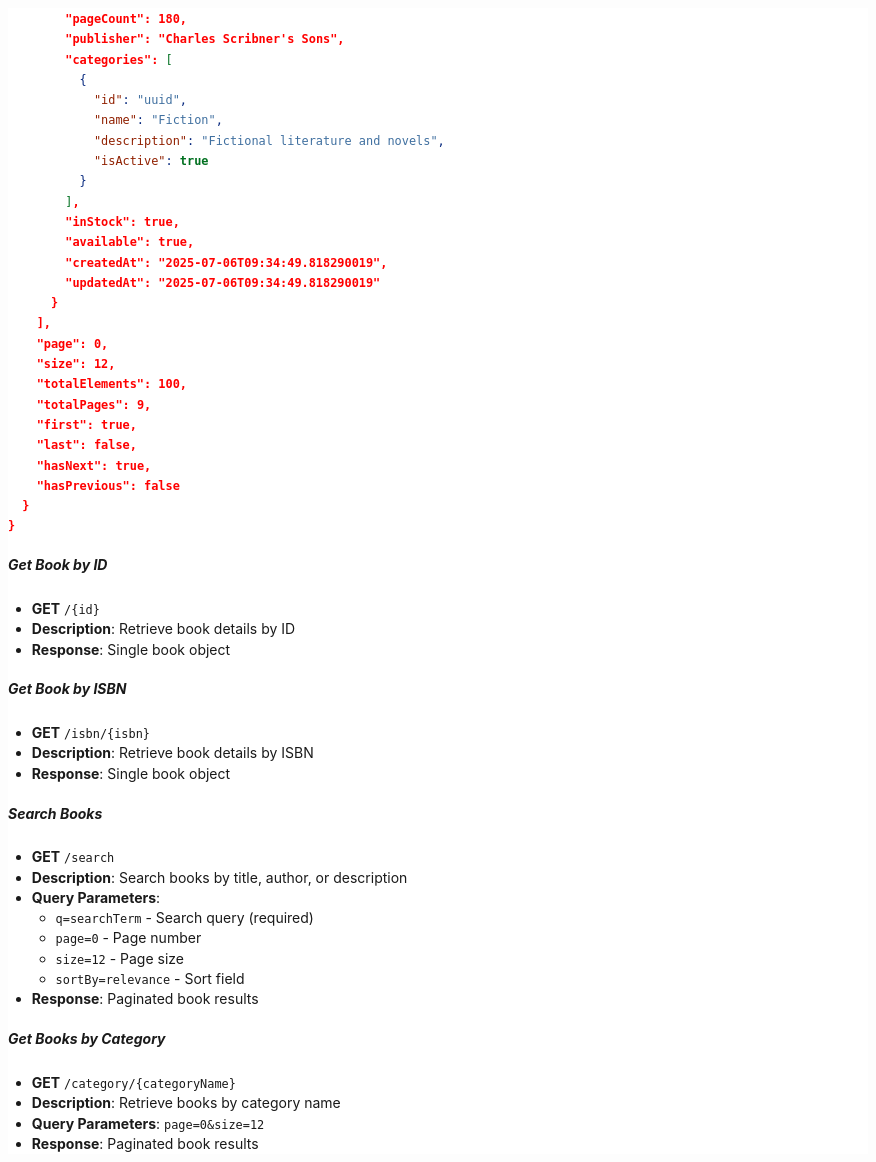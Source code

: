 ```json
        "pageCount": 180,
        "publisher": "Charles Scribner's Sons",
        "categories": [
          {
            "id": "uuid",
            "name": "Fiction",
            "description": "Fictional literature and novels",
            "isActive": true
          }
        ],
        "inStock": true,
        "available": true,
        "createdAt": "2025-07-06T09:34:49.818290019",
        "updatedAt": "2025-07-06T09:34:49.818290019"
      }
    ],
    "page": 0,
    "size": 12,
    "totalElements": 100,
    "totalPages": 9,
    "first": true,
    "last": false,
    "hasNext": true,
    "hasPrevious": false
  }
}
```

##### Get Book by ID
- **GET** `/{id}`
- **Description**: Retrieve book details by ID
- **Response**: Single book object

##### Get Book by ISBN
- **GET** `/isbn/{isbn}`
- **Description**: Retrieve book details by ISBN
- **Response**: Single book object

##### Search Books
- **GET** `/search`
- **Description**: Search books by title, author, or description
- **Query Parameters**:
  - `q=searchTerm` - Search query (required)
  - `page=0` - Page number
  - `size=12` - Page size
  - `sortBy=relevance` - Sort field
- **Response**: Paginated book results

##### Get Books by Category
- **GET** `/category/{categoryName}`
- **Description**: Retrieve books by category name
- **Query Parameters**: `page=0&size=12`
- **Response**: Paginated book results
